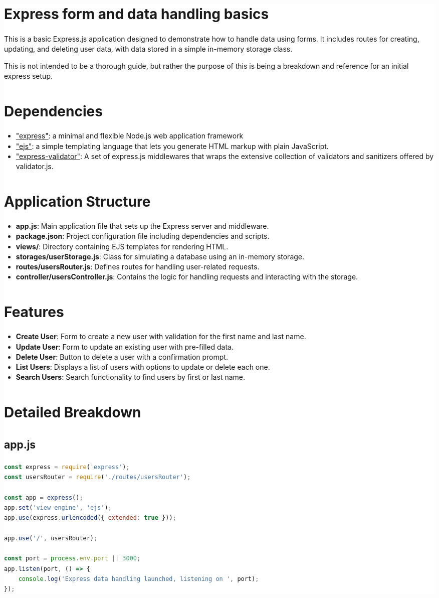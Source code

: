 # Express form and data handling basics

This is a basic Express.js application designed to demonstrate how to handle data using forms. It includes routes for creating, updating, and deleting user data, with data stored in a simple in-memory storage class.

This is not intended to be a thorough guide, but rather the purpose of this is being a breakdown and reference for an initial express setup.

# Dependencies

-   ["express"](http://expressjs.com/): a minimal and flexible Node.js web application framework
-   ["ejs"](https://ejs.co/): a simple templating language that lets you generate HTML markup with plain JavaScript.
-   ["express-validator"](https://express-validator.github.io/docs/): A set of express.js middlewares that wraps the extensive collection of validators and sanitizers offered by validator.js.

# Application Structure

-   **app.js**: Main application file that sets up the Express server and middleware.
-   **package.json**: Project configuration file including dependencies and scripts.
-   **views/**: Directory containing EJS templates for rendering HTML.
-   **storages/userStorage.js**: Class for simulating a database using an in-memory storage.
-   **routes/usersRouter.js**: Defines routes for handling user-related requests.
-   **controller/usersController.js**: Contains the logic for handling requests and interacting with the storage.

# Features

-   **Create User**: Form to create a new user with validation for the first name and last name.
-   **Update User**: Form to update an existing user with pre-filled data.
-   **Delete User**: Button to delete a user with a confirmation prompt.
-   **List Users**: Displays a list of users with options to update or delete each one.
-   **Search Users**: Search functionality to find users by first or last name.

# Detailed Breakdown

## app.js

```javascript
const express = require('express');
const usersRouter = require('./routes/usersRouter');

const app = express();
app.set('view engine', 'ejs');
app.use(express.urlencoded({ extended: true }));

app.use('/', usersRouter);

const port = process.env.port || 3000;
app.listen(port, () => {
    console.log('Express data handling launched, listening on ', port);
});
```
